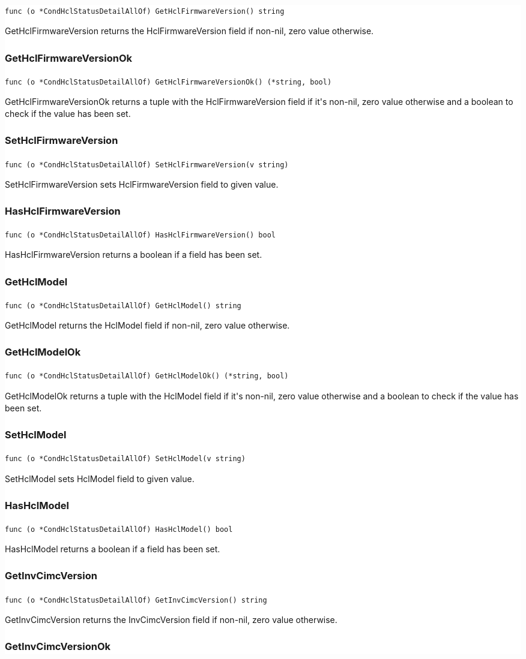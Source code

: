 `func (o *CondHclStatusDetailAllOf) GetHclFirmwareVersion() string`

GetHclFirmwareVersion returns the HclFirmwareVersion field if non-nil, zero value otherwise.

### GetHclFirmwareVersionOk

`func (o *CondHclStatusDetailAllOf) GetHclFirmwareVersionOk() (*string, bool)`

GetHclFirmwareVersionOk returns a tuple with the HclFirmwareVersion field if it's non-nil, zero value otherwise
and a boolean to check if the value has been set.

### SetHclFirmwareVersion

`func (o *CondHclStatusDetailAllOf) SetHclFirmwareVersion(v string)`

SetHclFirmwareVersion sets HclFirmwareVersion field to given value.

### HasHclFirmwareVersion

`func (o *CondHclStatusDetailAllOf) HasHclFirmwareVersion() bool`

HasHclFirmwareVersion returns a boolean if a field has been set.

### GetHclModel

`func (o *CondHclStatusDetailAllOf) GetHclModel() string`

GetHclModel returns the HclModel field if non-nil, zero value otherwise.

### GetHclModelOk

`func (o *CondHclStatusDetailAllOf) GetHclModelOk() (*string, bool)`

GetHclModelOk returns a tuple with the HclModel field if it's non-nil, zero value otherwise
and a boolean to check if the value has been set.

### SetHclModel

`func (o *CondHclStatusDetailAllOf) SetHclModel(v string)`

SetHclModel sets HclModel field to given value.

### HasHclModel

`func (o *CondHclStatusDetailAllOf) HasHclModel() bool`

HasHclModel returns a boolean if a field has been set.

### GetInvCimcVersion

`func (o *CondHclStatusDetailAllOf) GetInvCimcVersion() string`

GetInvCimcVersion returns the InvCimcVersion field if non-nil, zero value otherwise.

### GetInvCimcVersionOk
